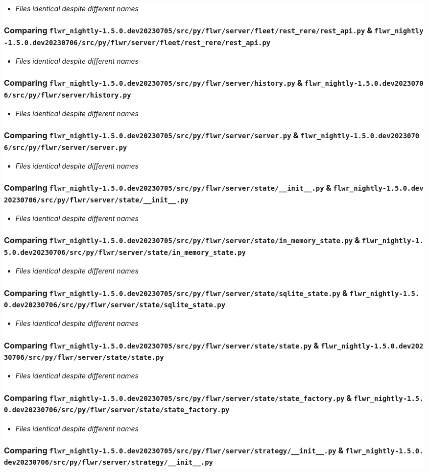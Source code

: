  * *Files identical despite different names*

### Comparing `flwr_nightly-1.5.0.dev20230705/src/py/flwr/server/fleet/rest_rere/rest_api.py` & `flwr_nightly-1.5.0.dev20230706/src/py/flwr/server/fleet/rest_rere/rest_api.py`

 * *Files identical despite different names*

### Comparing `flwr_nightly-1.5.0.dev20230705/src/py/flwr/server/history.py` & `flwr_nightly-1.5.0.dev20230706/src/py/flwr/server/history.py`

 * *Files identical despite different names*

### Comparing `flwr_nightly-1.5.0.dev20230705/src/py/flwr/server/server.py` & `flwr_nightly-1.5.0.dev20230706/src/py/flwr/server/server.py`

 * *Files identical despite different names*

### Comparing `flwr_nightly-1.5.0.dev20230705/src/py/flwr/server/state/__init__.py` & `flwr_nightly-1.5.0.dev20230706/src/py/flwr/server/state/__init__.py`

 * *Files identical despite different names*

### Comparing `flwr_nightly-1.5.0.dev20230705/src/py/flwr/server/state/in_memory_state.py` & `flwr_nightly-1.5.0.dev20230706/src/py/flwr/server/state/in_memory_state.py`

 * *Files identical despite different names*

### Comparing `flwr_nightly-1.5.0.dev20230705/src/py/flwr/server/state/sqlite_state.py` & `flwr_nightly-1.5.0.dev20230706/src/py/flwr/server/state/sqlite_state.py`

 * *Files identical despite different names*

### Comparing `flwr_nightly-1.5.0.dev20230705/src/py/flwr/server/state/state.py` & `flwr_nightly-1.5.0.dev20230706/src/py/flwr/server/state/state.py`

 * *Files identical despite different names*

### Comparing `flwr_nightly-1.5.0.dev20230705/src/py/flwr/server/state/state_factory.py` & `flwr_nightly-1.5.0.dev20230706/src/py/flwr/server/state/state_factory.py`

 * *Files identical despite different names*

### Comparing `flwr_nightly-1.5.0.dev20230705/src/py/flwr/server/strategy/__init__.py` & `flwr_nightly-1.5.0.dev20230706/src/py/flwr/server/strategy/__init__.py`
